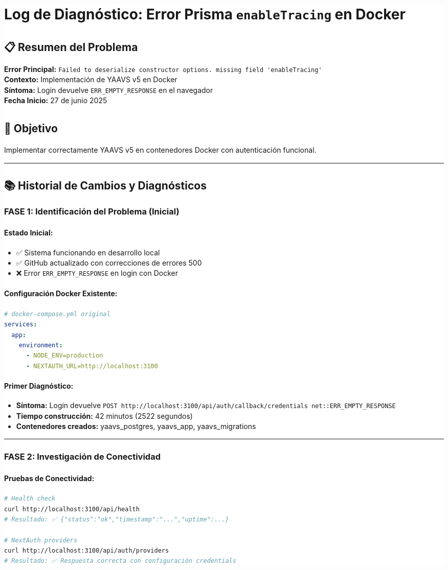 # Log de Diagnóstico: Error Prisma `enableTracing` en Docker

## 📋 Resumen del Problema

**Error Principal:** `Failed to deserialize constructor options. missing field 'enableTracing'`  
**Contexto:** Implementación de YAAVS v5 en Docker  
**Síntoma:** Login devuelve `ERR_EMPTY_RESPONSE` en el navegador  
**Fecha Inicio:** 27 de junio 2025  

## 🎯 Objetivo
Implementar correctamente YAAVS v5 en contenedores Docker con autenticación funcional.

---

## 📚 Historial de Cambios y Diagnósticos

### **FASE 1: Identificación del Problema (Inicial)**

#### **Estado Inicial:**
- ✅ Sistema funcionando en desarrollo local
- ✅ GitHub actualizado con correcciones de errores 500
- ❌ Error `ERR_EMPTY_RESPONSE` en login con Docker

#### **Configuración Docker Existente:**
```yaml
# docker-compose.yml original
services:
  app:
    environment:
      - NODE_ENV=production
      - NEXTAUTH_URL=http://localhost:3100
```

#### **Primer Diagnóstico:**
- **Síntoma:** Login devuelve `POST http://localhost:3100/api/auth/callback/credentials net::ERR_EMPTY_RESPONSE`
- **Tiempo construcción:** 42 minutos (2522 segundos)
- **Contenedores creados:** yaavs_postgres, yaavs_app, yaavs_migrations

---

### **FASE 2: Investigación de Conectividad**

#### **Pruebas de Conectividad:**
```bash
# Health check
curl http://localhost:3100/api/health
# Resultado: ✅ {"status":"ok","timestamp":"...","uptime":...}

# NextAuth providers
curl http://localhost:3100/api/auth/providers
# Resultado: ✅ Respuesta correcta con configuración credentials
```
